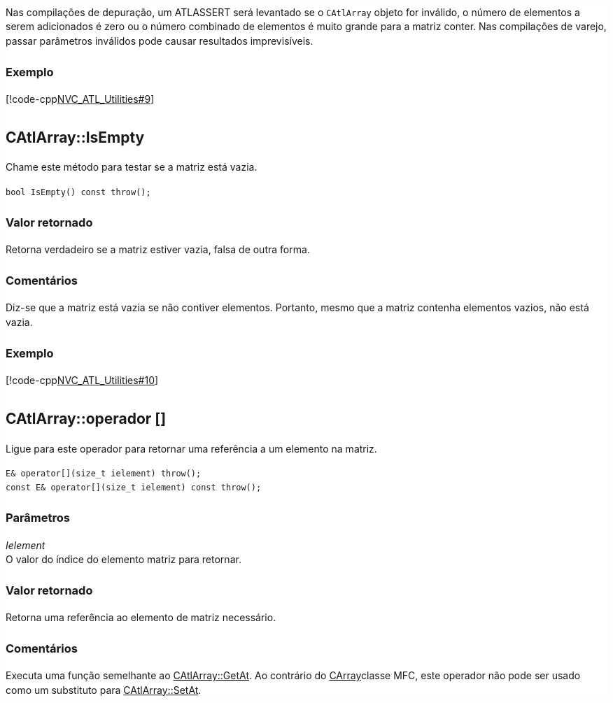 Nas compilações de depuração, um ATLASSERT será levantado se o `CAtlArray` objeto for inválido, o número de elementos a serem adicionados é zero ou o número combinado de elementos é muito grande para a matriz conter. Nas compilações de varejo, passar parâmetros inválidos pode causar resultados imprevisíveis.

### <a name="example"></a>Exemplo

[!code-cpp[NVC_ATL_Utilities#9](../../atl/codesnippet/cpp/catlarray-class_9.cpp)]

## <a name="catlarrayisempty"></a><a name="isempty"></a>CAtlArray::IsEmpty

Chame este método para testar se a matriz está vazia.

```
bool IsEmpty() const throw();
```

### <a name="return-value"></a>Valor retornado

Retorna verdadeiro se a matriz estiver vazia, falsa de outra forma.

### <a name="remarks"></a>Comentários

Diz-se que a matriz está vazia se não contiver elementos. Portanto, mesmo que a matriz contenha elementos vazios, não está vazia.

### <a name="example"></a>Exemplo

[!code-cpp[NVC_ATL_Utilities#10](../../atl/codesnippet/cpp/catlarray-class_10.cpp)]

## <a name="catlarrayoperator-"></a><a name="operator_at"></a>CAtlArray::operador []

Ligue para este operador para retornar uma referência a um elemento na matriz.

```
E& operator[](size_t ielement) throw();
const E& operator[](size_t ielement) const throw();
```

### <a name="parameters"></a>Parâmetros

*Ielement*<br/>
O valor do índice do elemento matriz para retornar.

### <a name="return-value"></a>Valor retornado

Retorna uma referência ao elemento de matriz necessário.

### <a name="remarks"></a>Comentários

Executa uma função semelhante ao [CAtlArray::GetAt](#getat). Ao contrário do [CArray](../../mfc/reference/carray-class.md)classe MFC, este operador não pode ser usado como um substituto para [CAtlArray::SetAt](#setat).
